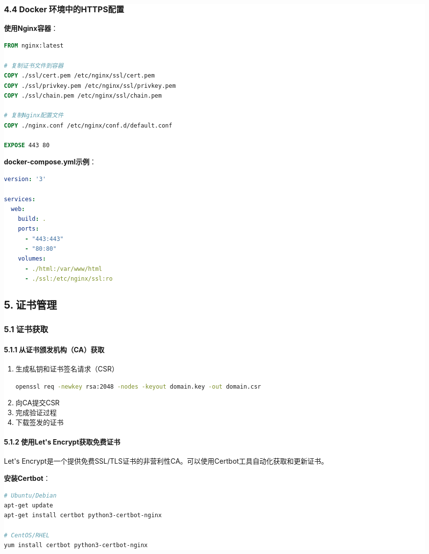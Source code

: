### 4.4 Docker 环境中的HTTPS配置

**使用Nginx容器**：

```dockerfile
FROM nginx:latest

# 复制证书文件到容器
COPY ./ssl/cert.pem /etc/nginx/ssl/cert.pem
COPY ./ssl/privkey.pem /etc/nginx/ssl/privkey.pem
COPY ./ssl/chain.pem /etc/nginx/ssl/chain.pem

# 复制Nginx配置文件
COPY ./nginx.conf /etc/nginx/conf.d/default.conf

EXPOSE 443 80
```

**docker-compose.yml示例**：

```yaml
version: '3'

services:
  web:
    build: .
    ports:
      - "443:443"
      - "80:80"
    volumes:
      - ./html:/var/www/html
      - ./ssl:/etc/nginx/ssl:ro
```

## 5. 证书管理

### 5.1 证书获取

#### 5.1.1 从证书颁发机构（CA）获取

1. 生成私钥和证书签名请求（CSR）
   ```bash
   openssl req -newkey rsa:2048 -nodes -keyout domain.key -out domain.csr
   ```
2. 向CA提交CSR
3. 完成验证过程
4. 下载签发的证书

#### 5.1.2 使用Let's Encrypt获取免费证书

Let's Encrypt是一个提供免费SSL/TLS证书的非营利性CA。可以使用Certbot工具自动化获取和更新证书。

**安装Certbot**：
```bash
# Ubuntu/Debian
apt-get update
apt-get install certbot python3-certbot-nginx

# CentOS/RHEL
yum install certbot python3-certbot-nginx
```

